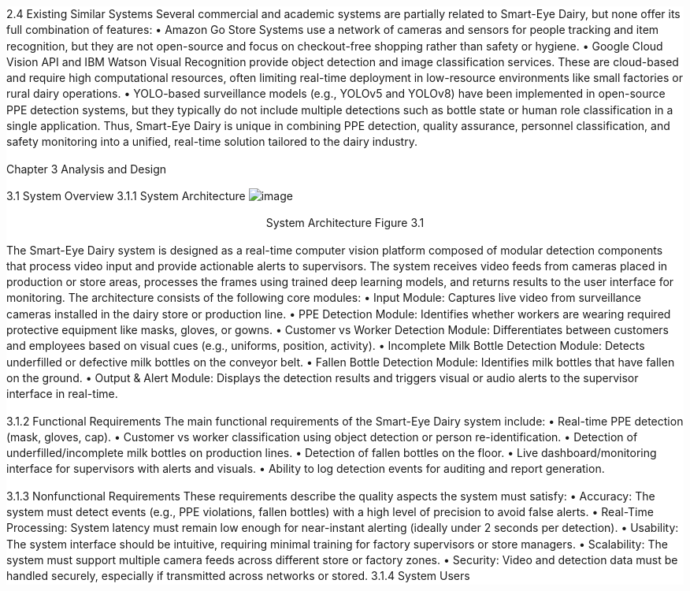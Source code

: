 2.4 Existing Similar Systems
Several commercial and academic systems are partially related to Smart-Eye Dairy, but none offer its full combination of features:
•	Amazon Go Store Systems use a network of cameras and sensors for people tracking and item recognition, but they are not open-source and focus on checkout-free shopping rather than safety or hygiene.
•	Google Cloud Vision API and IBM Watson Visual Recognition provide object detection and image classification services. These are cloud-based and require high computational resources, often limiting real-time deployment in low-resource environments like small factories or rural dairy operations.
•	YOLO-based surveillance models (e.g., YOLOv5 and YOLOv8) have been implemented in open-source PPE detection systems, but they typically do not include multiple detections such as bottle state or human role classification in a single application.
Thus, Smart-Eye Dairy is unique in combining PPE detection, quality assurance, personnel classification, and safety monitoring into a unified, real-time solution tailored to the dairy industry.


Chapter 3
Analysis and Design

3.1	System Overview
3.1.1 System Architecture
 ![image](https://github.com/user-attachments/assets/31089623-327e-41dc-96aa-c17bb0f57613)

<p align="center">System Architecture Figure 3.1</p>

The Smart-Eye Dairy system is designed as a real-time computer vision platform composed of modular detection components that process video input and provide actionable alerts to supervisors. The system receives video feeds from cameras placed in production or store areas, processes the frames using trained deep learning models, and returns results to the user interface for monitoring.
The architecture consists of the following core modules:
•	Input Module: Captures live video from surveillance cameras installed in the dairy store or production line.
•	PPE Detection Module: Identifies whether workers are wearing required protective equipment like masks, gloves, or gowns.
•	Customer vs Worker Detection Module: Differentiates between customers and employees based on visual cues (e.g., uniforms, position, activity).
•	Incomplete Milk Bottle Detection Module: Detects underfilled or defective milk bottles on the conveyor belt.
•	Fallen Bottle Detection Module: Identifies milk bottles that have fallen on the ground.
•	Output & Alert Module: Displays the detection results and triggers visual or audio alerts to the supervisor interface in real-time.




3.1.2 Functional Requirements
The main functional requirements of the Smart-Eye Dairy system include:
•	Real-time PPE detection (mask, gloves, cap).
•	Customer vs worker classification using object detection or person re-identification.
•	Detection of underfilled/incomplete milk bottles on production lines.
•	Detection of fallen bottles on the floor.
•	Live dashboard/monitoring interface for supervisors with alerts and visuals.
•	Ability to log detection events for auditing and report generation.

3.1.3 Nonfunctional Requirements
These requirements describe the quality aspects the system must satisfy:
•	Accuracy: The system must detect events (e.g., PPE violations, fallen bottles) with a high level of precision to avoid false alerts.
•	Real-Time Processing: System latency must remain low enough for near-instant alerting (ideally under 2 seconds per detection).
•	Usability: The system interface should be intuitive, requiring minimal training for factory supervisors or store managers.
•	Scalability: The system must support multiple camera feeds across different store or factory zones.
•	Security: Video and detection data must be handled securely, especially if transmitted across networks or stored.
3.1.4 System Users
